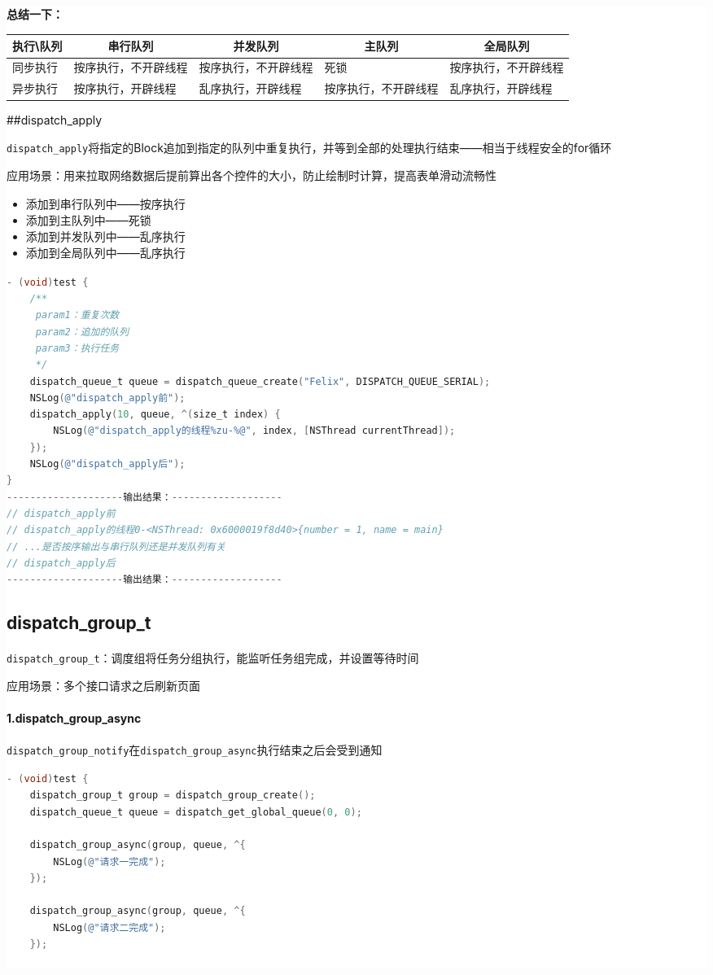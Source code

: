 **总结一下：**

| 执行\队列 | 串行队列             | 并发队列             | 主队列               | 全局队列             |
| --------- | -------------------- | -------------------- | -------------------- | -------------------- |
| 同步执行  | 按序执行，不开辟线程 | 按序执行，不开辟线程 | 死锁                 | 按序执行，不开辟线程 |
| 异步执行  | 按序执行，开辟线程   | 乱序执行，开辟线程   | 按序执行，不开辟线程 | 乱序执行，开辟线程   |





##dispatch_apply

`dispatch_apply`将指定的Block追加到指定的队列中重复执行，并等到全部的处理执行结束——相当于线程安全的for循环

应用场景：用来拉取网络数据后提前算出各个控件的大小，防止绘制时计算，提高表单滑动流畅性

- 添加到串行队列中——按序执行
- 添加到主队列中——死锁
- 添加到并发队列中——乱序执行
- 添加到全局队列中——乱序执行

```objective-c
- (void)test {
    /**
     param1：重复次数
     param2：追加的队列
     param3：执行任务
     */
    dispatch_queue_t queue = dispatch_queue_create("Felix", DISPATCH_QUEUE_SERIAL);
    NSLog(@"dispatch_apply前");
    dispatch_apply(10, queue, ^(size_t index) {
        NSLog(@"dispatch_apply的线程%zu-%@", index, [NSThread currentThread]);
    });
    NSLog(@"dispatch_apply后");
}
--------------------输出结果：-------------------
// dispatch_apply前
// dispatch_apply的线程0-<NSThread: 0x6000019f8d40>{number = 1, name = main}
// ...是否按序输出与串行队列还是并发队列有关
// dispatch_apply后
--------------------输出结果：-------------------
```



## dispatch_group_t

`dispatch_group_t`：调度组将任务分组执行，能监听任务组完成，并设置等待时间

应用场景：多个接口请求之后刷新页面

#### 1.dispatch_group_async

`dispatch_group_notify`在`dispatch_group_async`执行结束之后会受到通知

```objective-c
- (void)test {
    dispatch_group_t group = dispatch_group_create();
    dispatch_queue_t queue = dispatch_get_global_queue(0, 0);
    
    dispatch_group_async(group, queue, ^{
        NSLog(@"请求一完成");
    });
    
    dispatch_group_async(group, queue, ^{
        NSLog(@"请求二完成");
    });
    
```